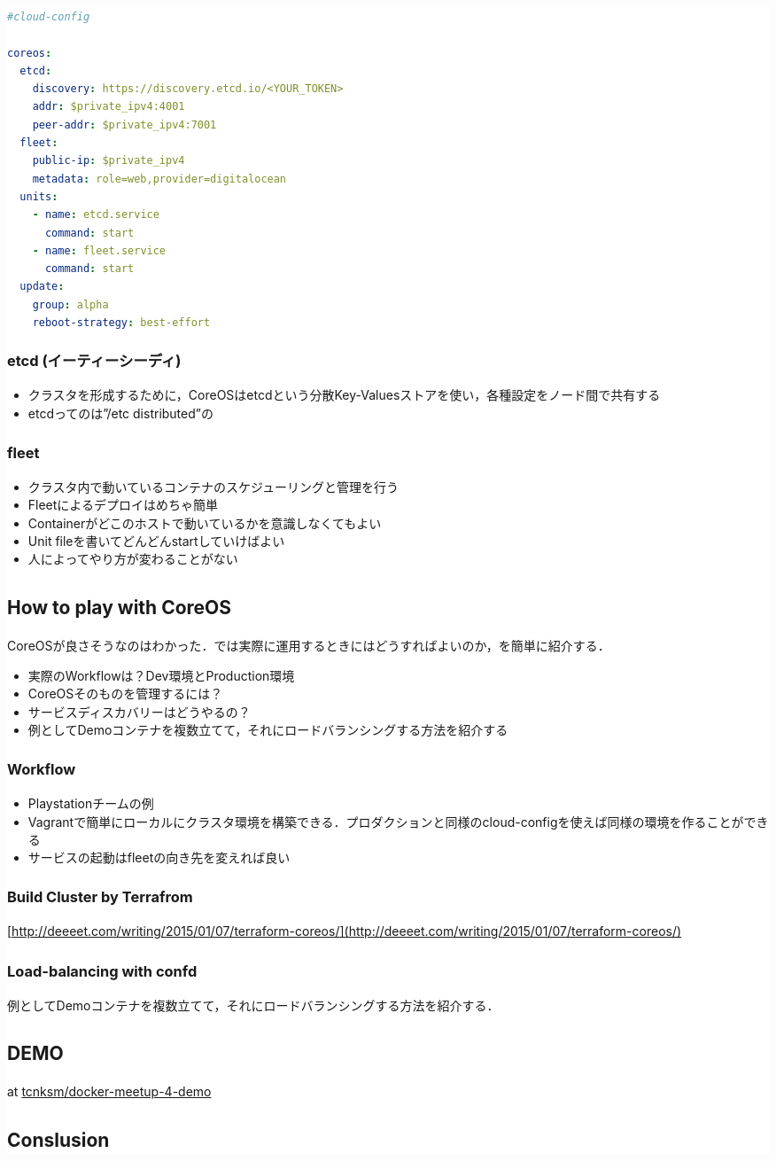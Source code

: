 ```yaml
#cloud-config

coreos:
  etcd:
    discovery: https://discovery.etcd.io/<YOUR_TOKEN>
    addr: $private_ipv4:4001
    peer-addr: $private_ipv4:7001
  fleet:
    public-ip: $private_ipv4
    metadata: role=web,provider=digitalocean
  units:
    - name: etcd.service
      command: start
    - name: fleet.service
      command: start
  update:
    group: alpha
    reboot-strategy: best-effort
```
    
### etcd (イーティーシーディ)

- クラスタを形成するために，CoreOSはetcdという分散Key-Valuesストアを使い，各種設定をノード間で共有する
- etcdってのは”/etc distributed”の


### fleet

- クラスタ内で動いているコンテナのスケジューリングと管理を行う
- Fleetによるデプロイはめちゃ簡単
- Containerがどこのホストで動いているかを意識しなくてもよい
- Unit fileを書いてどんどんstartしていけばよい
- 人によってやり方が変わることがない

## How to play with CoreOS

CoreOSが良さそうなのはわかった．では実際に運用するときにはどうすればよいのか，を簡単に紹介する．

- 実際のWorkflowは？Dev環境とProduction環境
- CoreOSそのものを管理するには？
- サービスディスカバリーはどうやるの？
- 例としてDemoコンテナを複数立てて，それにロードバランシングする方法を紹介する

### Workflow

- Playstationチームの例
- Vagrantで簡単にローカルにクラスタ環境を構築できる．プロダクションと同様のcloud-configを使えば同様の環境を作ることができる
- サービスの起動はfleetの向き先を変えれば良い

### Build Cluster by Terrafrom

[http://deeeet.com/writing/2015/01/07/terraform-coreos/](http://deeeet.com/writing/2015/01/07/terraform-coreos/)

### Load-balancing with confd

例としてDemoコンテナを複数立てて，それにロードバランシングする方法を紹介する．

## DEMO

at [tcnksm/docker-meetup-4-demo](https://github.com/tcnksm/docker-meetup-4-demo)

## Conslusion

